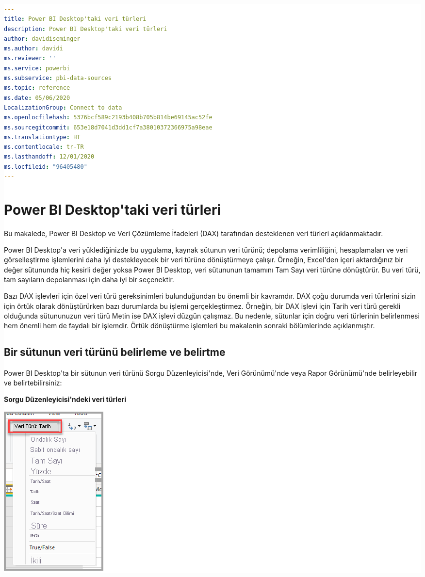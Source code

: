 ```yaml
---
title: Power BI Desktop'taki veri türleri
description: Power BI Desktop'taki veri türleri
author: davidiseminger
ms.author: davidi
ms.reviewer: ''
ms.service: powerbi
ms.subservice: pbi-data-sources
ms.topic: reference
ms.date: 05/06/2020
LocalizationGroup: Connect to data
ms.openlocfilehash: 5376bcf589c2193b408b705b814be69145ac52fe
ms.sourcegitcommit: 653e18d7041d3dd1cf7a38010372366975a98eae
ms.translationtype: HT
ms.contentlocale: tr-TR
ms.lasthandoff: 12/01/2020
ms.locfileid: "96405480"
---
```

# <a name="data-types-in-power-bi-desktop"></a>Power BI Desktop'taki veri türleri
Bu makalede, Power BI Desktop ve Veri Çözümleme İfadeleri (DAX) tarafından desteklenen veri türleri açıklanmaktadır. 

Power BI Desktop'a veri yüklediğinizde bu uygulama, kaynak sütunun veri türünü; depolama verimliliğini, hesaplamaları ve veri görselleştirme işlemlerini daha iyi destekleyecek bir veri türüne dönüştürmeye çalışır. Örneğin, Excel'den içeri aktardığınız bir değer sütununda hiç kesirli değer yoksa Power BI Desktop, veri sütununun tamamını Tam Sayı veri türüne dönüştürür. Bu veri türü, tam sayıların depolanması için daha iyi bir seçenektir.

Bazı DAX işlevleri için özel veri türü gereksinimleri bulunduğundan bu önemli bir kavramdır. DAX çoğu durumda veri türlerini sizin için örtük olarak dönüştürürken bazı durumlarda bu işlemi gerçekleştirmez.  Örneğin, bir DAX işlevi için Tarih veri türü gerekli olduğunda sütununuzun veri türü Metin ise DAX işlevi düzgün çalışmaz.  Bu nedenle, sütunlar için doğru veri türlerinin belirlenmesi hem önemli hem de faydalı bir işlemdir. Örtük dönüştürme işlemleri bu makalenin sonraki bölümlerinde açıklanmıştır.

## <a name="determine-and-specify-a-columns-data-type"></a>Bir sütunun veri türünü belirleme ve belirtme
Power BI Desktop'ta bir sütunun veri türünü Sorgu Düzenleyicisi'nde, Veri Görünümü'nde veya Rapor Görünümü'nde belirleyebilir ve belirtebilirsiniz:

**Sorgu Düzenleyicisi'ndeki veri türleri**

![Sorgu Düzenleyicisi’nde görüntülenen Veri türü şeridinin ekran görüntüsü.](media/desktop-data-types/pbiddatatypesinqueryeditort.png)